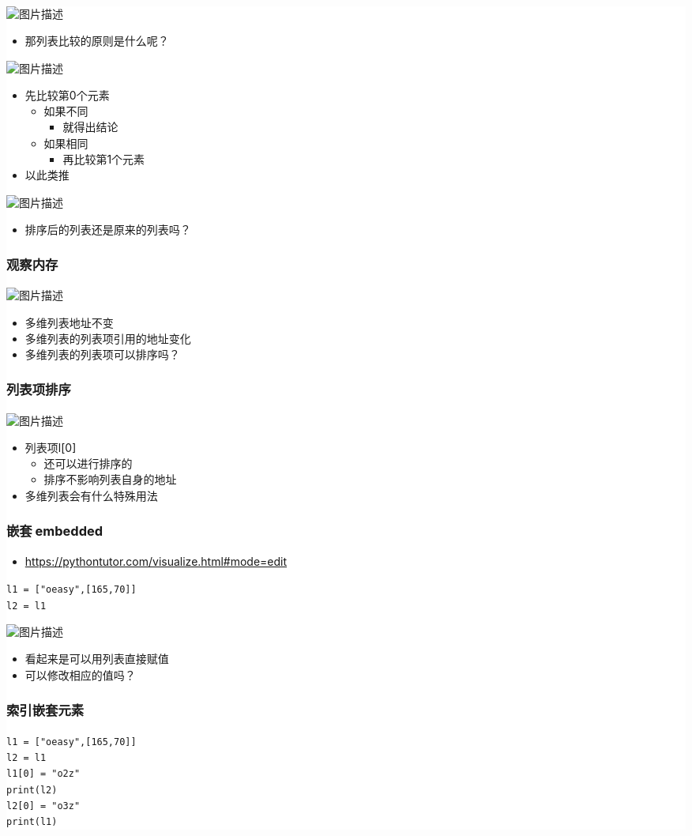 ![图片描述](https://doc.shiyanlou.com/courses/uid1190679-20221129-1669716337170)

- 那列表比较的原则是什么呢？

![图片描述](https://doc.shiyanlou.com/courses/uid1190679-20221129-1669717604263)

- 先比较第0个元素
	- 如果不同
		- 就得出结论
	- 如果相同
		- 再比较第1个元素
- 以此类推

![图片描述](https://doc.shiyanlou.com/courses/uid1190679-20220903-1662169056568)

- 排序后的列表还是原来的列表吗？

### 观察内存

![图片描述](https://doc.shiyanlou.com/courses/uid1190679-20221129-1669717856415)

- 多维列表地址不变
- 多维列表的列表项引用的地址变化
- 多维列表的列表项可以排序吗？

### 列表项排序

![图片描述](https://doc.shiyanlou.com/courses/uid1190679-20221129-1669717938566)

- 列表项l[0]
	- 还可以进行排序的
	- 排序不影响列表自身的地址
- 多维列表会有什么特殊用法

### 嵌套 embedded

- https://pythontutor.com/visualize.html#mode=edit

```python3
l1 = ["oeasy",[165,70]]
l2 = l1
```

![图片描述](https://doc.shiyanlou.com/courses/uid1190679-20231205-1701783341777)

- 看起来是可以用列表直接赋值
- 可以修改相应的值吗？

### 索引嵌套元素

```python3
l1 = ["oeasy",[165,70]]
l2 = l1
l1[0] = "o2z"
print(l2)
l2[0] = "o3z"
print(l1)
```
